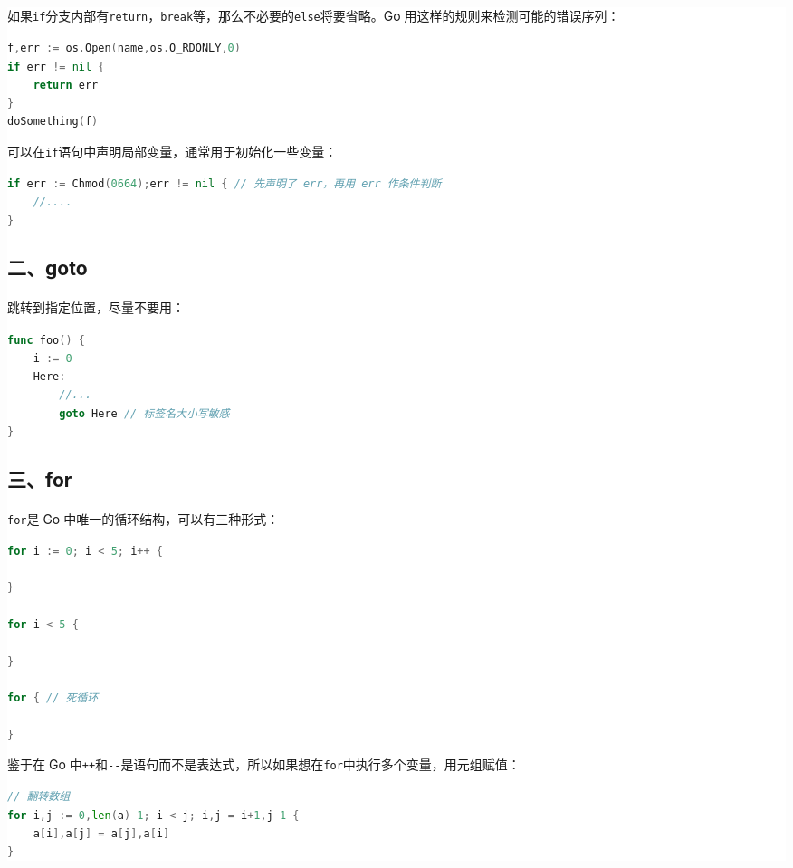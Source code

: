 如果`if`分支内部有`return`，`break`等，那么不必要的`else`将要省略。Go 用这样的规则来检测可能的错误序列：

```go
f,err := os.Open(name,os.O_RDONLY,0)
if err != nil {
    return err
}
doSomething(f)
```

可以在`if`语句中声明局部变量，通常用于初始化一些变量：

```go
if err := Chmod(0664);err != nil { // 先声明了 err，再用 err 作条件判断
    //....
}
```

## 二、goto

跳转到指定位置，尽量不要用：

```go
func foo() {
    i := 0
    Here:
    	//...
    	goto Here // 标签名大小写敏感
}
```

## 三、for

`for`是 Go 中唯一的循环结构，可以有三种形式：

```go
for i := 0; i < 5; i++ {
    
} 

for i < 5 {
    
}

for { // 死循环
    
}
```

鉴于在 Go 中`++`和`--`是语句而不是表达式，所以如果想在`for`中执行多个变量，用元组赋值：

```go
// 翻转数组
for i,j := 0,len(a)-1; i < j; i,j = i+1,j-1 {
    a[i],a[j] = a[j],a[i]
}
```
